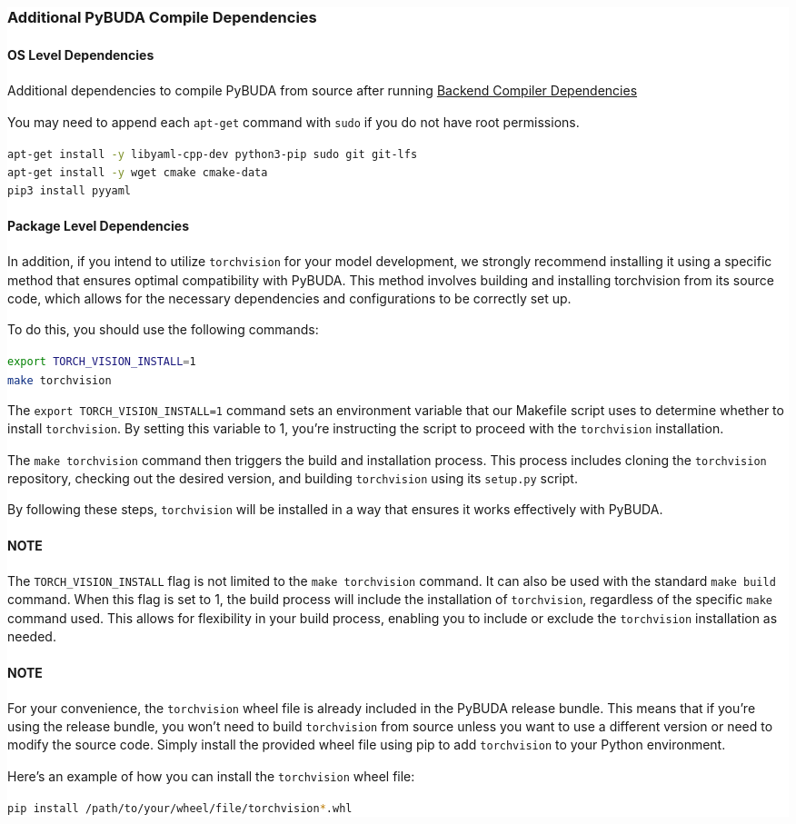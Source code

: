 ### Additional PyBUDA Compile Dependencies

#### OS Level Dependencies

Additional dependencies to compile PyBUDA from source after running [Backend Compiler Dependencies](#backend-compiler-dependencies)

You may need to append each `apt-get` command with `sudo` if you do not have root permissions.

```bash
apt-get install -y libyaml-cpp-dev python3-pip sudo git git-lfs
apt-get install -y wget cmake cmake-data
pip3 install pyyaml
```

#### Package Level Dependencies

In addition, if you intend to utilize `torchvision` for your model development, we strongly recommend installing it using a specific method that ensures optimal compatibility with PyBUDA. This method involves building and installing torchvision from its source code, which allows for the necessary dependencies and configurations to be correctly set up.

To do this, you should use the following commands:

```bash
export TORCH_VISION_INSTALL=1
make torchvision
```

The `export TORCH_VISION_INSTALL=1` command sets an environment variable that our Makefile script uses to determine whether to install `torchvision`. By setting this variable to 1, you’re instructing the script to proceed with the `torchvision` installation.

The `make torchvision` command then triggers the build and installation process. This process includes cloning the `torchvision` repository, checking out the desired version, and building `torchvision` using its `setup.py` script.

By following these steps, `torchvision` will be installed in a way that ensures it works effectively with PyBUDA.

#### NOTE
The `TORCH_VISION_INSTALL` flag is not limited to the `make torchvision` command. It can also be used with the standard `make build` command. When this flag is set to 1, the build process will include the installation of `torchvision`, regardless of the specific `make` command used. This allows for flexibility in your build process, enabling you to include or exclude the `torchvision` installation as needed.

#### NOTE
For your convenience, the `torchvision` wheel file is already included in the PyBUDA release bundle. This means that if you’re using the release bundle, you won’t need to build `torchvision` from source unless you want to use a different version or need to modify the source code. Simply install the provided wheel file using pip to add `torchvision` to your Python environment.

Here’s an example of how you can install the `torchvision` wheel file:

```bash
pip install /path/to/your/wheel/file/torchvision*.whl
```
